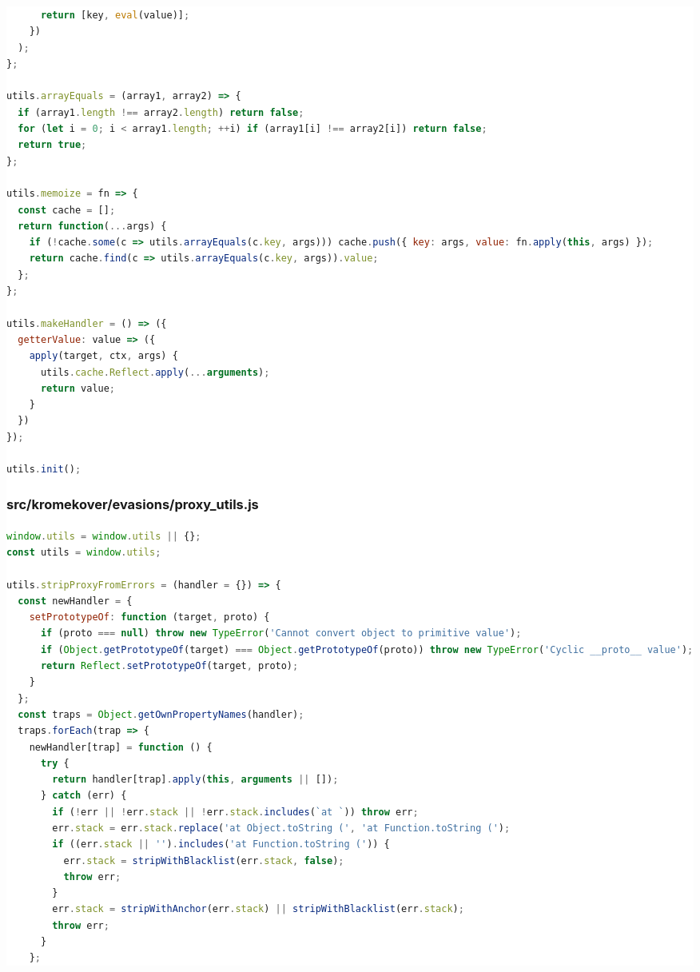 ```js
      return [key, eval(value)];
    })
  );
};

utils.arrayEquals = (array1, array2) => {
  if (array1.length !== array2.length) return false;
  for (let i = 0; i < array1.length; ++i) if (array1[i] !== array2[i]) return false;
  return true;
};

utils.memoize = fn => {
  const cache = [];
  return function(...args) {
    if (!cache.some(c => utils.arrayEquals(c.key, args))) cache.push({ key: args, value: fn.apply(this, args) });
    return cache.find(c => utils.arrayEquals(c.key, args)).value;
  };
};

utils.makeHandler = () => ({
  getterValue: value => ({
    apply(target, ctx, args) {
      utils.cache.Reflect.apply(...arguments);
      return value;
    }
  })
});

utils.init();
```

### src/kromekover/evasions/proxy_utils.js

```js
window.utils = window.utils || {};
const utils = window.utils;

utils.stripProxyFromErrors = (handler = {}) => {
  const newHandler = {
    setPrototypeOf: function (target, proto) {
      if (proto === null) throw new TypeError('Cannot convert object to primitive value');
      if (Object.getPrototypeOf(target) === Object.getPrototypeOf(proto)) throw new TypeError('Cyclic __proto__ value');
      return Reflect.setPrototypeOf(target, proto);
    }
  };
  const traps = Object.getOwnPropertyNames(handler);
  traps.forEach(trap => {
    newHandler[trap] = function () {
      try {
        return handler[trap].apply(this, arguments || []);
      } catch (err) {
        if (!err || !err.stack || !err.stack.includes(`at `)) throw err;
        err.stack = err.stack.replace('at Object.toString (', 'at Function.toString (');
        if ((err.stack || '').includes('at Function.toString (')) {
          err.stack = stripWithBlacklist(err.stack, false);
          throw err;
        }
        err.stack = stripWithAnchor(err.stack) || stripWithBlacklist(err.stack);
        throw err;
      }
    };
```